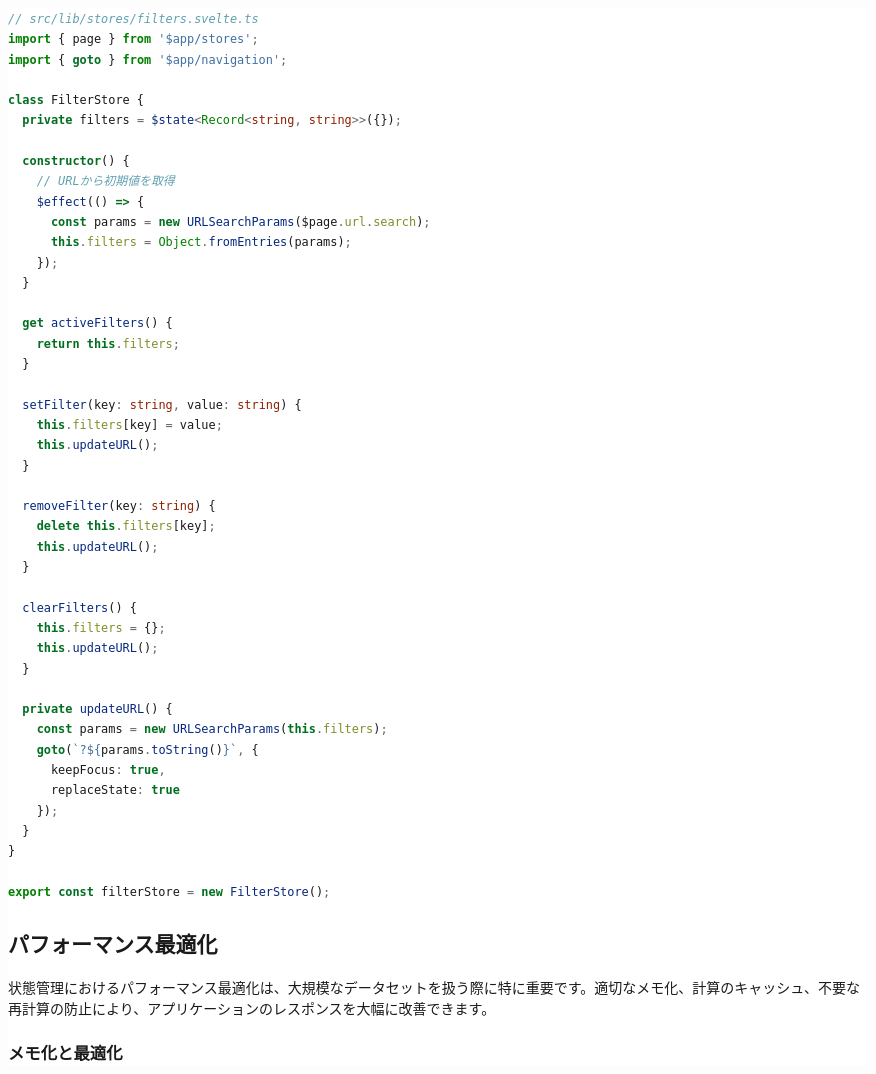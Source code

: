 ```typescript
// src/lib/stores/filters.svelte.ts
import { page } from '$app/stores';
import { goto } from '$app/navigation';

class FilterStore {
  private filters = $state<Record<string, string>>({});
  
  constructor() {
    // URLから初期値を取得
    $effect(() => {
      const params = new URLSearchParams($page.url.search);
      this.filters = Object.fromEntries(params);
    });
  }
  
  get activeFilters() {
    return this.filters;
  }
  
  setFilter(key: string, value: string) {
    this.filters[key] = value;
    this.updateURL();
  }
  
  removeFilter(key: string) {
    delete this.filters[key];
    this.updateURL();
  }
  
  clearFilters() {
    this.filters = {};
    this.updateURL();
  }
  
  private updateURL() {
    const params = new URLSearchParams(this.filters);
    goto(`?${params.toString()}`, { 
      keepFocus: true,
      replaceState: true 
    });
  }
}

export const filterStore = new FilterStore();
```

## パフォーマンス最適化

状態管理におけるパフォーマンス最適化は、大規模なデータセットを扱う際に特に重要です。適切なメモ化、計算のキャッシュ、不要な再計算の防止により、アプリケーションのレスポンスを大幅に改善できます。

### メモ化と最適化
